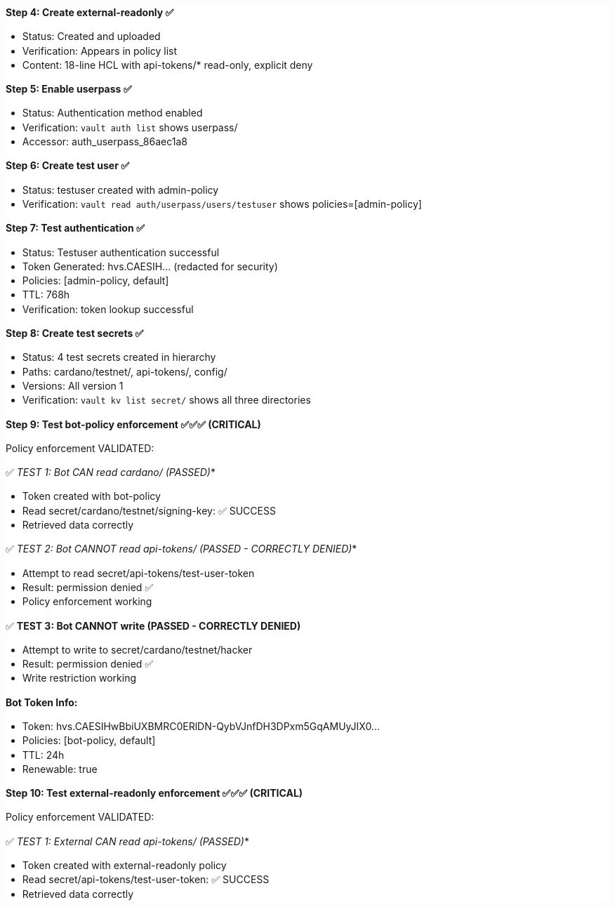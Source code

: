 **Step 4: Create external-readonly ✅**
- Status: Created and uploaded
- Verification: Appears in policy list
- Content: 18-line HCL with api-tokens/* read-only, explicit deny

**Step 5: Enable userpass ✅**
- Status: Authentication method enabled
- Verification: `vault auth list` shows userpass/
- Accessor: auth_userpass_86aec1a8

**Step 6: Create test user ✅**
- Status: testuser created with admin-policy
- Verification: `vault read auth/userpass/users/testuser` shows policies=[admin-policy]

**Step 7: Test authentication ✅**
- Status: Testuser authentication successful
- Token Generated: hvs.CAESIH... (redacted for security)
- Policies: [admin-policy, default]
- TTL: 768h
- Verification: token lookup successful

**Step 8: Create test secrets ✅**
- Status: 4 test secrets created in hierarchy
- Paths: cardano/testnet/, api-tokens/, config/
- Versions: All version 1
- Verification: `vault kv list secret/` shows all three directories

**Step 9: Test bot-policy enforcement ✅✅✅ (CRITICAL)**

Policy enforcement VALIDATED:

✅ **TEST 1: Bot CAN read cardano/* (PASSED)**
- Token created with bot-policy
- Read secret/cardano/testnet/signing-key: ✅ SUCCESS
- Retrieved data correctly

✅ **TEST 2: Bot CANNOT read api-tokens/* (PASSED - CORRECTLY DENIED)**
- Attempt to read secret/api-tokens/test-user-token
- Result: permission denied ✅
- Policy enforcement working

✅ **TEST 3: Bot CANNOT write (PASSED - CORRECTLY DENIED)**
- Attempt to write to secret/cardano/testnet/hacker
- Result: permission denied ✅
- Write restriction working

**Bot Token Info:**
- Token: hvs.CAESIHwBbiUXBMRC0ERlDN-QybVJnfDH3DPxm5GqAMUyJIX0...
- Policies: [bot-policy, default]
- TTL: 24h
- Renewable: true

**Step 10: Test external-readonly enforcement ✅✅✅ (CRITICAL)**

Policy enforcement VALIDATED:

✅ **TEST 1: External CAN read api-tokens/* (PASSED)**
- Token created with external-readonly policy
- Read secret/api-tokens/test-user-token: ✅ SUCCESS
- Retrieved data correctly
